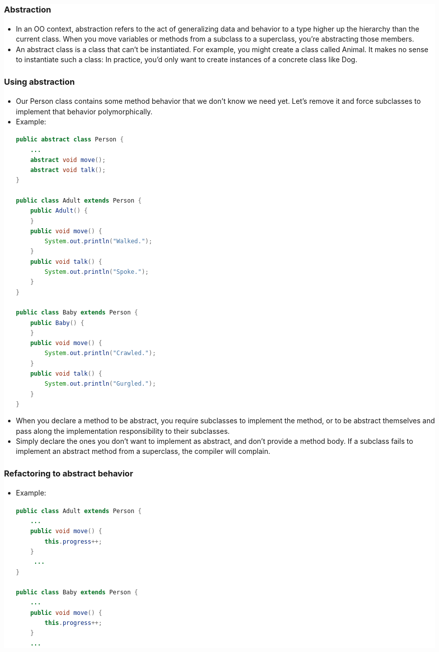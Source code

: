 ### Abstraction
- In an OO context, abstraction refers to the act of generalizing data and behavior to a type higher up the hierarchy than the current class. When you move variables or methods from a subclass to a superclass, you’re abstracting those members.
- An abstract class is a class that can’t be instantiated. For example, you might create a class called Animal. It makes no sense to instantiate such a class: In practice, you’d only want to create instances of a concrete class like Dog.

### Using abstraction
- Our Person class contains some method behavior that we don’t know we need yet. Let’s remove it and force subclasses to implement that behavior polymorphically.
- Example:
  ```java
  public abstract class Person {
      ...
      abstract void move();
      abstract void talk();
  }
  
  public class Adult extends Person {
      public Adult() {
      }
      public void move() {
          System.out.println("Walked.");
      }
      public void talk() {
          System.out.println("Spoke.");
      }
  }
  
  public class Baby extends Person {
      public Baby() {
      }
      public void move() {
          System.out.println("Crawled.");
      }
      public void talk() {
          System.out.println("Gurgled.");
      }
  }
  ```
- When you declare a method to be abstract, you require subclasses to implement the method, or to be abstract themselves and pass along the implementation responsibility to their subclasses.
- Simply declare the ones you don’t want to implement as abstract, and don’t provide a method body. If a subclass fails to implement an abstract method from a superclass, the compiler will complain.

### Refactoring to abstract behavior
- Example:
  ```java
  public class Adult extends Person {
      ...
      public void move() {
          this.progress++;
      }
       ...
  }
  
  public class Baby extends Person {
      ...
      public void move() {
          this.progress++;
      }
      ...
  ```